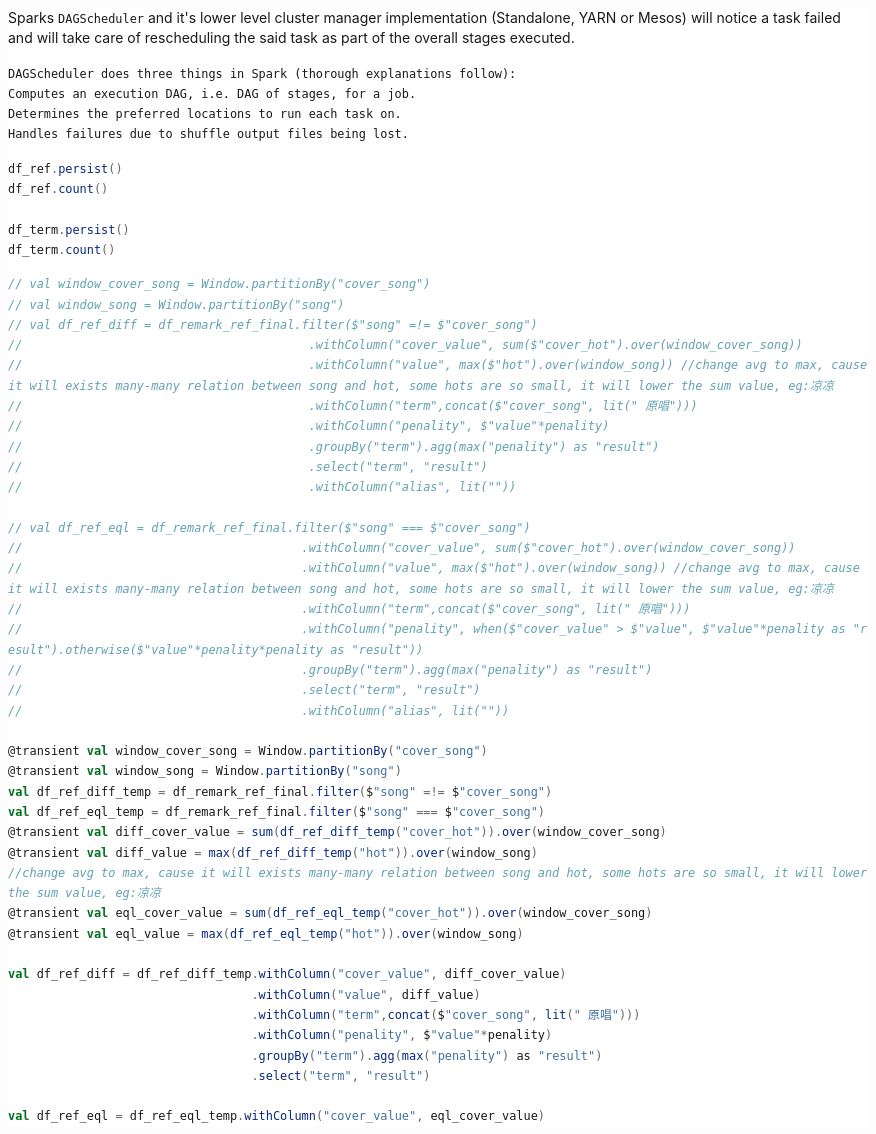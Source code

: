 Sparks `DAGScheduler` and it's lower level cluster manager implementation (Standalone, YARN or Mesos) will notice a task failed and will take care of rescheduling the said task as part of the overall stages executed.

```
DAGScheduler does three things in Spark (thorough explanations follow):
Computes an execution DAG, i.e. DAG of stages, for a job.
Determines the preferred locations to run each task on.
Handles failures due to shuffle output files being lost.
```

```scala
df_ref.persist()
df_ref.count()

df_term.persist()
df_term.count()
```

```scala
// val window_cover_song = Window.partitionBy("cover_song")
// val window_song = Window.partitionBy("song")
// val df_ref_diff = df_remark_ref_final.filter($"song" =!= $"cover_song")
//                                        .withColumn("cover_value", sum($"cover_hot").over(window_cover_song))
//                                        .withColumn("value", max($"hot").over(window_song)) //change avg to max, cause it will exists many-many relation between song and hot, some hots are so small, it will lower the sum value, eg:凉凉
//                                        .withColumn("term",concat($"cover_song", lit(" 原唱")))
//                                        .withColumn("penality", $"value"*penality)
//                                        .groupBy("term").agg(max("penality") as "result")
//                                        .select("term", "result")
//                                        .withColumn("alias", lit("")) 

// val df_ref_eql = df_remark_ref_final.filter($"song" === $"cover_song")
//                                       .withColumn("cover_value", sum($"cover_hot").over(window_cover_song))
//                                       .withColumn("value", max($"hot").over(window_song)) //change avg to max, cause it will exists many-many relation between song and hot, some hots are so small, it will lower the sum value, eg:凉凉
//                                       .withColumn("term",concat($"cover_song", lit(" 原唱")))
//                                       .withColumn("penality", when($"cover_value" > $"value", $"value"*penality as "result").otherwise($"value"*penality*penality as "result"))
//                                       .groupBy("term").agg(max("penality") as "result")
//                                       .select("term", "result")
//                                       .withColumn("alias", lit(""))

@transient val window_cover_song = Window.partitionBy("cover_song")
@transient val window_song = Window.partitionBy("song")
val df_ref_diff_temp = df_remark_ref_final.filter($"song" =!= $"cover_song")
val df_ref_eql_temp = df_remark_ref_final.filter($"song" === $"cover_song")
@transient val diff_cover_value = sum(df_ref_diff_temp("cover_hot")).over(window_cover_song)
@transient val diff_value = max(df_ref_diff_temp("hot")).over(window_song)
//change avg to max, cause it will exists many-many relation between song and hot, some hots are so small, it will lower the sum value, eg:凉凉
@transient val eql_cover_value = sum(df_ref_eql_temp("cover_hot")).over(window_cover_song)
@transient val eql_value = max(df_ref_eql_temp("hot")).over(window_song)

val df_ref_diff = df_ref_diff_temp.withColumn("cover_value", diff_cover_value)
                                  .withColumn("value", diff_value)
                                  .withColumn("term",concat($"cover_song", lit(" 原唱")))
                                  .withColumn("penality", $"value"*penality)
                                  .groupBy("term").agg(max("penality") as "result")
                                  .select("term", "result")

val df_ref_eql = df_ref_eql_temp.withColumn("cover_value", eql_cover_value)
```